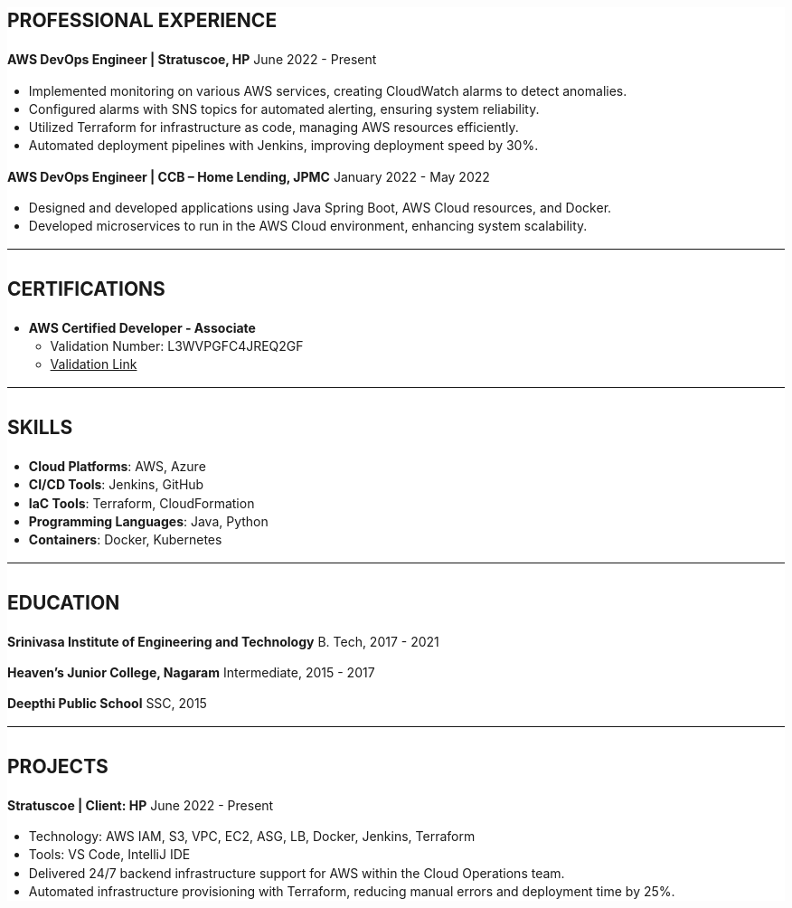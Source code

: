 ## PROFESSIONAL EXPERIENCE

**AWS DevOps Engineer | Stratuscoe, HP**
June 2022 - Present
- Implemented monitoring on various AWS services, creating CloudWatch alarms to detect anomalies.
- Configured alarms with SNS topics for automated alerting, ensuring system reliability.
- Utilized Terraform for infrastructure as code, managing AWS resources efficiently.
- Automated deployment pipelines with Jenkins, improving deployment speed by 30%.

**AWS DevOps Engineer | CCB – Home Lending, JPMC**
January 2022 - May 2022
- Designed and developed applications using Java Spring Boot, AWS Cloud resources, and Docker.
- Developed microservices to run in the AWS Cloud environment, enhancing system scalability.

---

## CERTIFICATIONS

- **AWS Certified Developer - Associate**
  - Validation Number: L3WVPGFC4JREQ2GF
  - [Validation Link](https://aws.amazon.com/verification)

---

## SKILLS

- **Cloud Platforms**: AWS, Azure
- **CI/CD Tools**: Jenkins, GitHub
- **IaC Tools**: Terraform, CloudFormation
- **Programming Languages**: Java, Python
- **Containers**: Docker, Kubernetes

---

## EDUCATION

**Srinivasa Institute of Engineering and Technology**
B. Tech, 2017 - 2021

**Heaven’s Junior College, Nagaram**
Intermediate, 2015 - 2017

**Deepthi Public School**
SSC, 2015

---

## PROJECTS

**Stratuscoe | Client: HP**
June 2022 - Present
- Technology: AWS IAM, S3, VPC, EC2, ASG, LB, Docker, Jenkins, Terraform
- Tools: VS Code, IntelliJ IDE
- Delivered 24/7 backend infrastructure support for AWS within the Cloud Operations team.
- Automated infrastructure provisioning with Terraform, reducing manual errors and deployment time by 25%.
